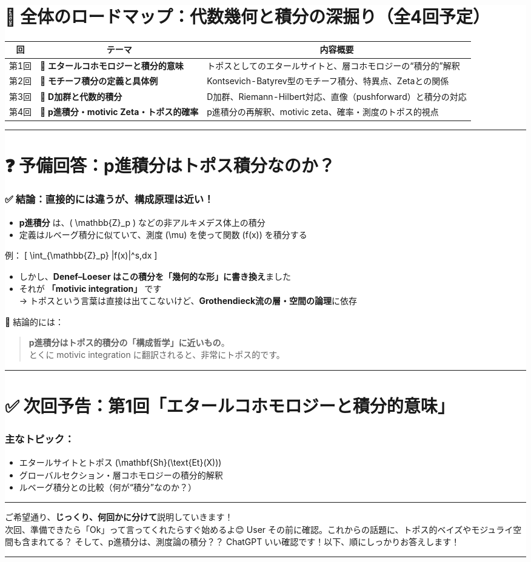 
# 🧭 全体のロードマップ：代数幾何と積分の深掘り（全4回予定）

| 回 | テーマ | 内容概要 |
|----|--------|---------|
| 第1回 | 🧩 **エタールコホモロジーと積分的意味** | トポスとしてのエタールサイトと、層コホモロジーの“積分的”解釈 |
| 第2回 | 🎨 **モチーフ積分の定義と具体例** | Kontsevich-Batyrev型のモチーフ積分、特異点、Zetaとの関係 |
| 第3回 | 📘 **D加群と代数的積分** | D加群、Riemann-Hilbert対応、直像（pushforward）と積分の対応 |
| 第4回 | 🎲 **p進積分・motivic Zeta・トポス的確率** | p進積分の再解釈、motivic zeta、確率・測度のトポス的視点 |

---

# ❓ 予備回答：p進積分はトポス積分なのか？

### ✅ 結論：**直接的には違うが、構成原理は近い！**

- **p進積分** は、\( \mathbb{Z}_p \) などの非アルキメデス体上の積分
- 定義はルベーグ積分に似ていて、測度 \(\mu\) を使って関数 \(f(x)\) を積分する

例：
\[
\int_{\mathbb{Z}_p} |f(x)|^s\,dx
\]

- しかし、**Denef–Loeser はこの積分を「幾何的な形」に書き換え**ました
- それが **「motivic integration」** です  
→ トポスという言葉は直接は出てこないけど、**Grothendieck流の層・空間の論理**に依存

🔽 結論的には：
> **p進積分はトポス的積分の「構成哲学」に近いもの**。  
> とくに motivic integration に翻訳されると、非常にトポス的です。

---

# ✅ 次回予告：第1回「エタールコホモロジーと積分的意味」

### 主なトピック：

- エタールサイトとトポス \(\mathbf{Sh}(\text{Et}(X))\)
- グローバルセクション・層コホモロジーの積分的解釈
- ルベーグ積分との比較（何が“積分”なのか？）

---

ご希望通り、**じっくり、何回かに分けて**説明していきます！  
次回、準備できたら「Ok」って言ってくれたらすぐ始めるよ😊
User
その前に確認。これからの話題に、トポス的ベイズやモジュライ空間も含まれてる？
そして、p進積分は、測度論の積分？？
ChatGPT
いい確認です！以下、順にしっかりお答えします！

---